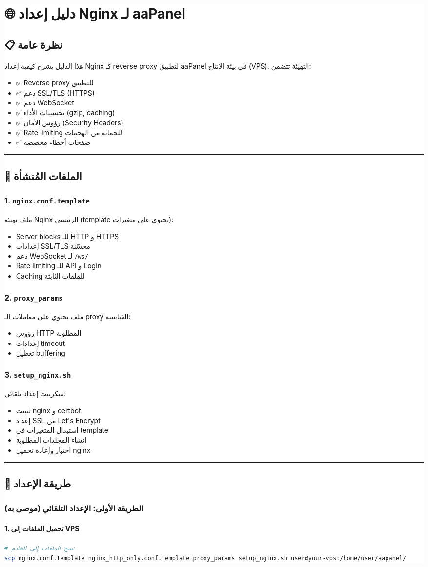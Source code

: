 # 🌐 دليل إعداد Nginx لـ aaPanel

## 📋 نظرة عامة

هذا الدليل يشرح كيفية إعداد Nginx كـ reverse proxy لتطبيق aaPanel في بيئة الإنتاج (VPS). التهيئة تتضمن:

- ✅ Reverse proxy للتطبيق
- ✅ دعم SSL/TLS (HTTPS)
- ✅ دعم WebSocket
- ✅ تحسينات الأداء (gzip, caching)
- ✅ رؤوس الأمان (Security Headers)
- ✅ Rate limiting للحماية من الهجمات
- ✅ صفحات أخطاء مخصصة

---

## 📁 الملفات المُنشأة

### 1. `nginx.conf.template`
ملف تهيئة Nginx الرئيسي (template يحتوي على متغيرات):
- Server blocks للـ HTTP و HTTPS
- إعدادات SSL/TLS محسّنة
- دعم WebSocket لـ `/ws/`
- Rate limiting للـ API و Login
- Caching للملفات الثابتة

### 2. `proxy_params`
ملف يحتوي على معاملات الـ proxy القياسية:
- رؤوس HTTP المطلوبة
- إعدادات timeout
- تعطيل buffering

### 3. `setup_nginx.sh`
سكريبت إعداد تلقائي:
- تثبيت nginx و certbot
- إعداد SSL من Let's Encrypt
- استبدال المتغيرات في template
- إنشاء المجلدات المطلوبة
- اختبار وإعادة تحميل nginx

---

## 🚀 طريقة الإعداد

### الطريقة الأولى: الإعداد التلقائي (موصى به)

#### 1. تحميل الملفات إلى VPS
```bash
# نسخ الملفات إلى الخادم
scp nginx.conf.template nginx_http_only.conf.template proxy_params setup_nginx.sh user@your-vps:/home/user/aapanel/
```
